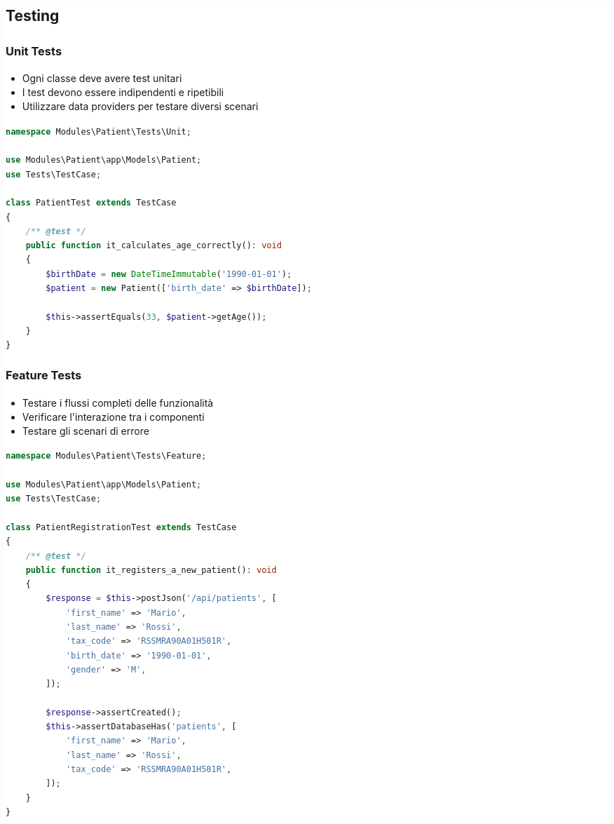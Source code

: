 ## Testing

### Unit Tests

- Ogni classe deve avere test unitari
- I test devono essere indipendenti e ripetibili
- Utilizzare data providers per testare diversi scenari

```php
namespace Modules\Patient\Tests\Unit;

use Modules\Patient\app\Models\Patient;
use Tests\TestCase;

class PatientTest extends TestCase
{
    /** @test */
    public function it_calculates_age_correctly(): void
    {
        $birthDate = new DateTimeImmutable('1990-01-01');
        $patient = new Patient(['birth_date' => $birthDate]);
        
        $this->assertEquals(33, $patient->getAge());
    }
}
```

### Feature Tests

- Testare i flussi completi delle funzionalità
- Verificare l'interazione tra i componenti
- Testare gli scenari di errore

```php
namespace Modules\Patient\Tests\Feature;

use Modules\Patient\app\Models\Patient;
use Tests\TestCase;

class PatientRegistrationTest extends TestCase
{
    /** @test */
    public function it_registers_a_new_patient(): void
    {
        $response = $this->postJson('/api/patients', [
            'first_name' => 'Mario',
            'last_name' => 'Rossi',
            'tax_code' => 'RSSMRA90A01H501R',
            'birth_date' => '1990-01-01',
            'gender' => 'M',
        ]);
        
        $response->assertCreated();
        $this->assertDatabaseHas('patients', [
            'first_name' => 'Mario',
            'last_name' => 'Rossi',
            'tax_code' => 'RSSMRA90A01H501R',
        ]);
    }
}
```
